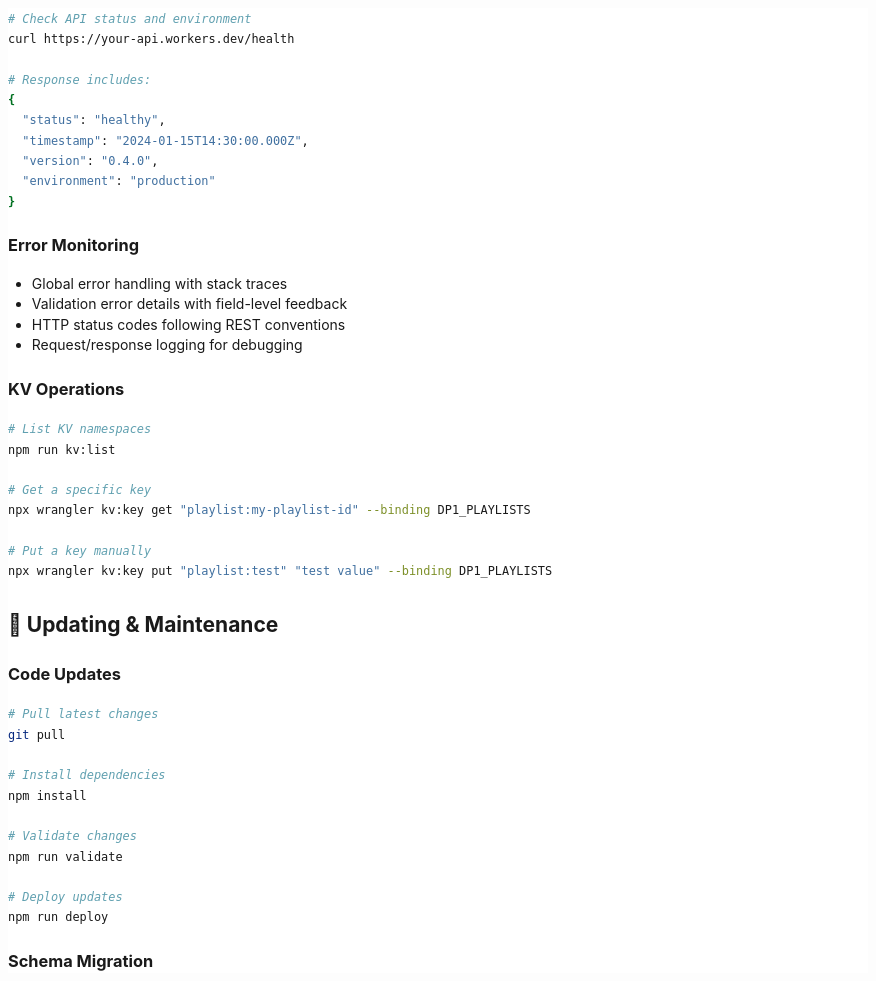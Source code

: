```bash
# Check API status and environment
curl https://your-api.workers.dev/health

# Response includes:
{
  "status": "healthy",
  "timestamp": "2024-01-15T14:30:00.000Z",
  "version": "0.4.0",
  "environment": "production"
}
```

### Error Monitoring

- Global error handling with stack traces
- Validation error details with field-level feedback
- HTTP status codes following REST conventions
- Request/response logging for debugging

### KV Operations

```bash
# List KV namespaces
npm run kv:list

# Get a specific key
npx wrangler kv:key get "playlist:my-playlist-id" --binding DP1_PLAYLISTS

# Put a key manually
npx wrangler kv:key put "playlist:test" "test value" --binding DP1_PLAYLISTS
```

## 🔄 Updating & Maintenance

### Code Updates

```bash
# Pull latest changes
git pull

# Install dependencies
npm install

# Validate changes
npm run validate

# Deploy updates
npm run deploy
```

### Schema Migration

